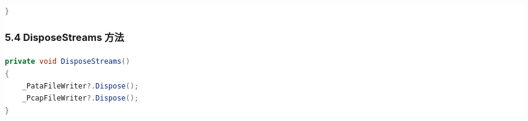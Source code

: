 ```csharp
}
```

### 5.4 DisposeStreams 方法
```csharp
private void DisposeStreams()
{
    _PataFileWriter?.Dispose();
    _PcapFileWriter?.Dispose();
}
```